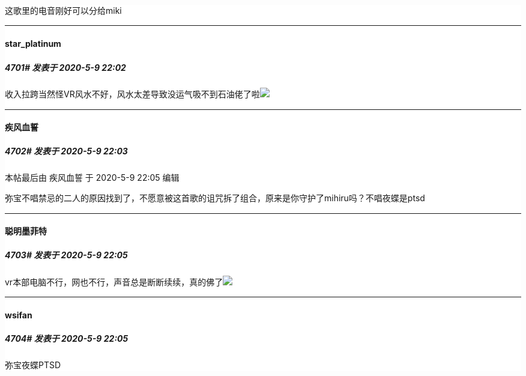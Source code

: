 


这歌里的电音刚好可以分给miki







-----

####  star_platinum  
##### 4701#       发表于 2020-5-9 22:02




收入拉跨当然怪VR风水不好，风水太差导致没运气吸不到石油佬了啦<img src="https://static.saraba1st.com/image/smiley/face2017/067.png" referrerpolicy="no-referrer">







-----

####  疾风血誓  
##### 4702#       发表于 2020-5-9 22:03



 本帖最后由 疾风血誓 于 2020-5-9 22:05 编辑 

弥宝不唱禁忌的二人的原因找到了，不愿意被这首歌的诅咒拆了组合，原来是你守护了mihiru吗？不唱夜蝶是ptsd







-----

####  聪明墨菲特  
##### 4703#       发表于 2020-5-9 22:05




vr本部电脑不行，网也不行，声音总是断断续续，真的佛了<img src="https://static.saraba1st.com/image/smiley/face2017/009.gif" referrerpolicy="no-referrer">







-----

####  wsifan  
##### 4704#       发表于 2020-5-9 22:05




弥宝夜蝶PTSD
